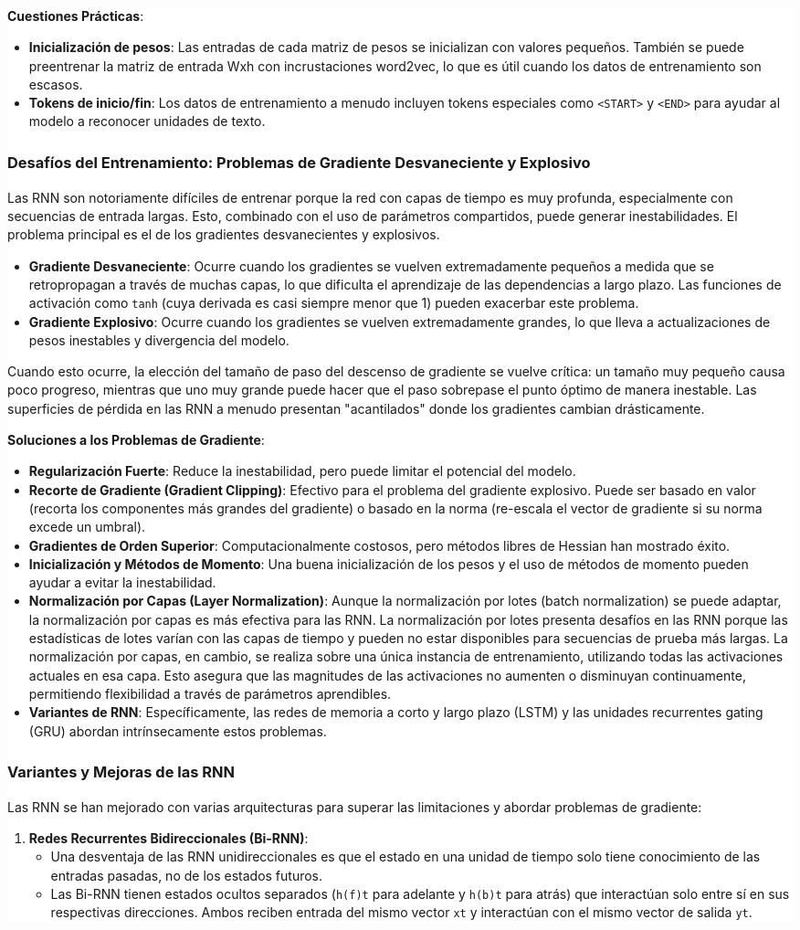 **Cuestiones Prácticas**:
*   **Inicialización de pesos**: Las entradas de cada matriz de pesos se inicializan con valores pequeños. También se puede preentrenar la matriz de entrada Wxh con incrustaciones word2vec, lo que es útil cuando los datos de entrenamiento son escasos.
*   **Tokens de inicio/fin**: Los datos de entrenamiento a menudo incluyen tokens especiales como `<START>` y `<END>` para ayudar al modelo a reconocer unidades de texto.

### Desafíos del Entrenamiento: Problemas de Gradiente Desvaneciente y Explosivo

Las RNN son notoriamente difíciles de entrenar porque la red con capas de tiempo es muy profunda, especialmente con secuencias de entrada largas. Esto, combinado con el uso de parámetros compartidos, puede generar inestabilidades. El problema principal es el de los gradientes desvanecientes y explosivos.

*   **Gradiente Desvaneciente**: Ocurre cuando los gradientes se vuelven extremadamente pequeños a medida que se retropropagan a través de muchas capas, lo que dificulta el aprendizaje de las dependencias a largo plazo. Las funciones de activación como `tanh` (cuya derivada es casi siempre menor que 1) pueden exacerbar este problema.
*   **Gradiente Explosivo**: Ocurre cuando los gradientes se vuelven extremadamente grandes, lo que lleva a actualizaciones de pesos inestables y divergencia del modelo.

Cuando esto ocurre, la elección del tamaño de paso del descenso de gradiente se vuelve crítica: un tamaño muy pequeño causa poco progreso, mientras que uno muy grande puede hacer que el paso sobrepase el punto óptimo de manera inestable. Las superficies de pérdida en las RNN a menudo presentan "acantilados" donde los gradientes cambian drásticamente.

**Soluciones a los Problemas de Gradiente**:
*   **Regularización Fuerte**: Reduce la inestabilidad, pero puede limitar el potencial del modelo.
*   **Recorte de Gradiente (Gradient Clipping)**: Efectivo para el problema del gradiente explosivo. Puede ser basado en valor (recorta los componentes más grandes del gradiente) o basado en la norma (re-escala el vector de gradiente si su norma excede un umbral).
*   **Gradientes de Orden Superior**: Computacionalmente costosos, pero métodos libres de Hessian han mostrado éxito.
*   **Inicialización y Métodos de Momento**: Una buena inicialización de los pesos y el uso de métodos de momento pueden ayudar a evitar la inestabilidad.
*   **Normalización por Capas (Layer Normalization)**: Aunque la normalización por lotes (batch normalization) se puede adaptar, la normalización por capas es más efectiva para las RNN. La normalización por lotes presenta desafíos en las RNN porque las estadísticas de lotes varían con las capas de tiempo y pueden no estar disponibles para secuencias de prueba más largas. La normalización por capas, en cambio, se realiza sobre una única instancia de entrenamiento, utilizando todas las activaciones actuales en esa capa. Esto asegura que las magnitudes de las activaciones no aumenten o disminuyan continuamente, permitiendo flexibilidad a través de parámetros aprendibles.
*   **Variantes de RNN**: Específicamente, las redes de memoria a corto y largo plazo (LSTM) y las unidades recurrentes gating (GRU) abordan intrínsecamente estos problemas.

### Variantes y Mejoras de las RNN

Las RNN se han mejorado con varias arquitecturas para superar las limitaciones y abordar problemas de gradiente:

1.  **Redes Recurrentes Bidireccionales (Bi-RNN)**:
    *   Una desventaja de las RNN unidireccionales es que el estado en una unidad de tiempo solo tiene conocimiento de las entradas pasadas, no de los estados futuros.
    *   Las Bi-RNN tienen estados ocultos separados (`h(f)t` para adelante y `h(b)t` para atrás) que interactúan solo entre sí en sus respectivas direcciones. Ambos reciben entrada del mismo vector `xt` y interactúan con el mismo vector de salida `yt`.
